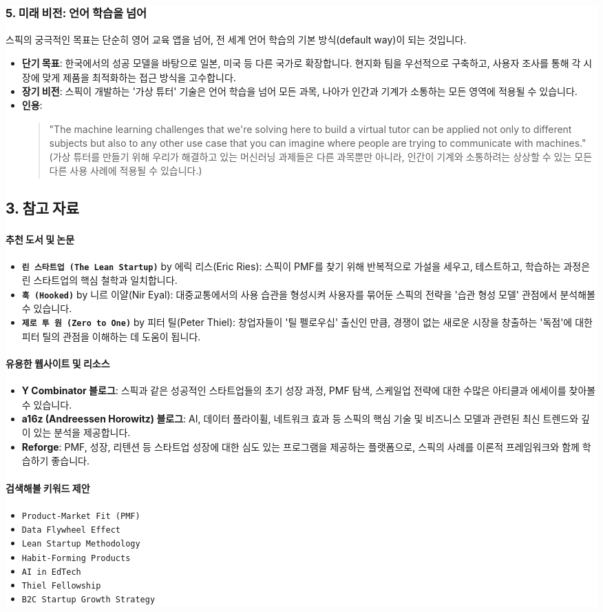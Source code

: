 ### 5. 미래 비전: 언어 학습을 넘어

스픽의 궁극적인 목표는 단순히 영어 교육 앱을 넘어, 전 세계 언어 학습의 기본 방식(default way)이 되는 것입니다.

- **단기 목표**: 한국에서의 성공 모델을 바탕으로 일본, 미국 등 다른 국가로 확장합니다. 현지화 팀을 우선적으로 구축하고, 사용자 조사를 통해 각 시장에 맞게 제품을 최적화하는 접근 방식을 고수합니다.
- **장기 비전**: 스픽이 개발하는 '가상 튜터' 기술은 언어 학습을 넘어 모든 과목, 나아가 인간과 기계가 소통하는 모든 영역에 적용될 수 있습니다.
- **인용**:
  > "The machine learning challenges that we're solving here to build a virtual tutor can be applied not only to different subjects but also to any other use case that you can imagine where people are trying to communicate with machines."
  > (가상 튜터를 만들기 위해 우리가 해결하고 있는 머신러닝 과제들은 다른 과목뿐만 아니라, 인간이 기계와 소통하려는 상상할 수 있는 모든 다른 사용 사례에 적용될 수 있습니다.)

## 3. 참고 자료

#### 추천 도서 및 논문

- **`린 스타트업 (The Lean Startup)`** by 에릭 리스(Eric Ries): 스픽이 PMF를 찾기 위해 반복적으로 가설을 세우고, 테스트하고, 학습하는 과정은 린 스타트업의 핵심 철학과 일치합니다.
- **`훅 (Hooked)`** by 니르 이얄(Nir Eyal): 대중교통에서의 사용 습관을 형성시켜 사용자를 묶어둔 스픽의 전략을 '습관 형성 모델' 관점에서 분석해볼 수 있습니다.
- **`제로 투 원 (Zero to One)`** by 피터 틸(Peter Thiel): 창업자들이 '틸 펠로우십' 출신인 만큼, 경쟁이 없는 새로운 시장을 창출하는 '독점'에 대한 피터 틸의 관점을 이해하는 데 도움이 됩니다.

#### 유용한 웹사이트 및 리소스

- **Y Combinator 블로그**: 스픽과 같은 성공적인 스타트업들의 초기 성장 과정, PMF 탐색, 스케일업 전략에 대한 수많은 아티클과 에세이를 찾아볼 수 있습니다.
- **a16z (Andreessen Horowitz) 블로그**: AI, 데이터 플라이휠, 네트워크 효과 등 스픽의 핵심 기술 및 비즈니스 모델과 관련된 최신 트렌드와 깊이 있는 분석을 제공합니다.
- **Reforge**: PMF, 성장, 리텐션 등 스타트업 성장에 대한 심도 있는 프로그램을 제공하는 플랫폼으로, 스픽의 사례를 이론적 프레임워크와 함께 학습하기 좋습니다.

#### 검색해볼 키워드 제안

- `Product-Market Fit (PMF)`
- `Data Flywheel Effect`
- `Lean Startup Methodology`
- `Habit-Forming Products`
- `AI in EdTech`
- `Thiel Fellowship`
- `B2C Startup Growth Strategy`

```
```